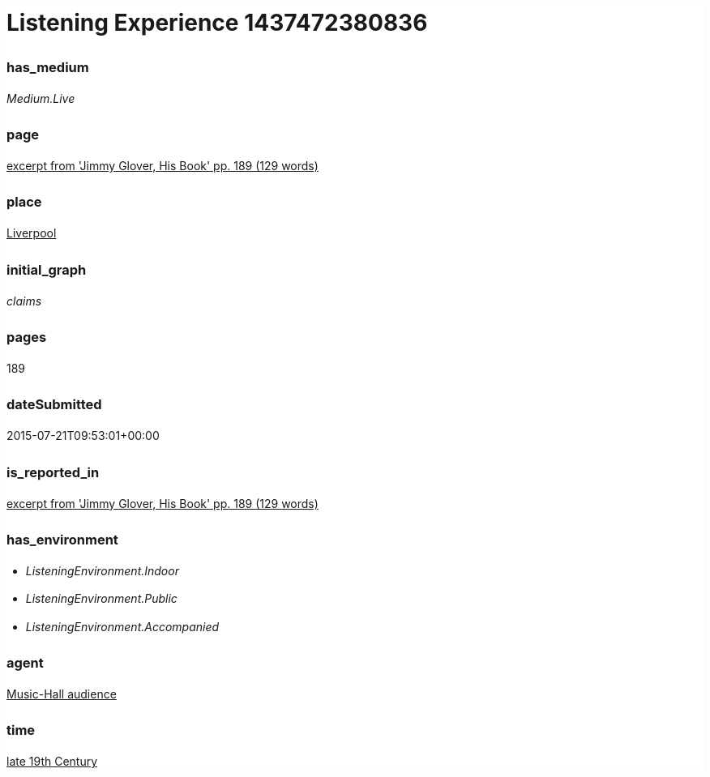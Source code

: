 # Listening Experience 1437472380836

### has_medium


*Medium.Live*

### page


[excerpt from 'Jimmy Glover, His Book' pp. 189 (129 words)](#excerpt-from-'Jimmy-Glover-His-Book'-pp.-189-(129-words))

### place


[Liverpool](#Liverpool)

### initial_graph


*claims*

### pages


189

### dateSubmitted


2015-07-21T09:53:01+00:00

### is_reported_in


[excerpt from 'Jimmy Glover, His Book' pp. 189 (129 words)](#excerpt-from-'Jimmy-Glover-His-Book'-pp.-189-(129-words))

### has_environment

 - *ListeningEnvironment.Indoor*

 - *ListeningEnvironment.Public*

 - *ListeningEnvironment.Accompanied*

### agent


[Music-Hall audience](#Music-Hall-audience)

### time


[late 19th Century](#late-19th-Century)
